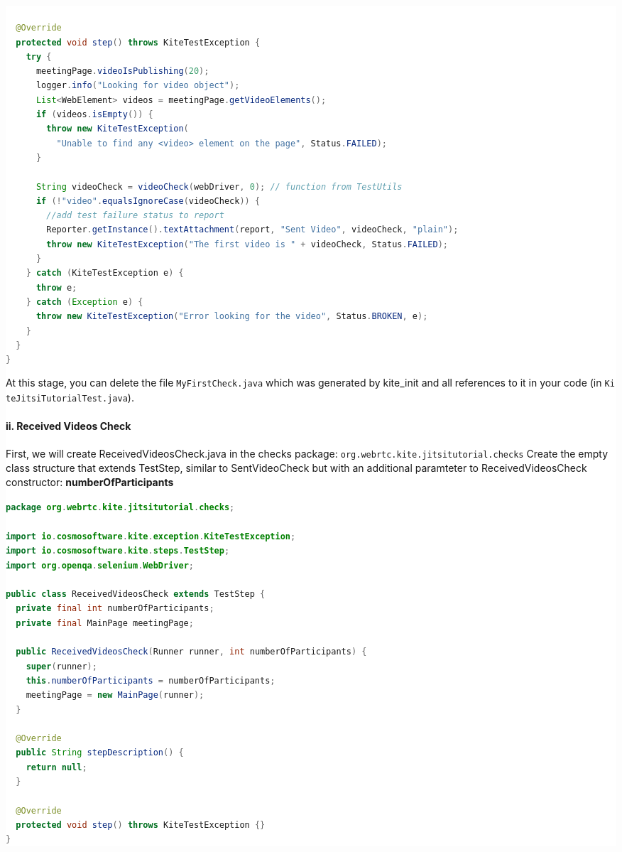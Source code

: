 ```java

  @Override
  protected void step() throws KiteTestException {
    try {
      meetingPage.videoIsPublishing(20);
      logger.info("Looking for video object");
      List<WebElement> videos = meetingPage.getVideoElements();
      if (videos.isEmpty()) {
        throw new KiteTestException(
          "Unable to find any <video> element on the page", Status.FAILED);
      }

      String videoCheck = videoCheck(webDriver, 0); // function from TestUtils
      if (!"video".equalsIgnoreCase(videoCheck)) {
        //add test failure status to report
        Reporter.getInstance().textAttachment(report, "Sent Video", videoCheck, "plain");
        throw new KiteTestException("The first video is " + videoCheck, Status.FAILED);
      }
    } catch (KiteTestException e) {
      throw e;
    } catch (Exception e) {
      throw new KiteTestException("Error looking for the video", Status.BROKEN, e);
    }
  }
}

```

At this stage, you can delete the file `MyFirstCheck.java` which was generated by kite_init and all references to it in your code (in `KiteJitsiTutorialTest.java`).

#### ii. Received Videos Check
First, we will create ReceivedVideosCheck.java in the checks package: `org.webrtc.kite.jitsitutorial.checks`
Create the empty class structure that extends TestStep, similar to SentVideoCheck but with 
an additional paramteter to ReceivedVideosCheck constructor: **numberOfParticipants**

```java
package org.webrtc.kite.jitsitutorial.checks;

import io.cosmosoftware.kite.exception.KiteTestException;
import io.cosmosoftware.kite.steps.TestStep;
import org.openqa.selenium.WebDriver;

public class ReceivedVideosCheck extends TestStep {
  private final int numberOfParticipants;
  private final MainPage meetingPage;

  public ReceivedVideosCheck(Runner runner, int numberOfParticipants) {
    super(runner);
    this.numberOfParticipants = numberOfParticipants;
    meetingPage = new MainPage(runner);
  }

  @Override
  public String stepDescription() {
    return null;
  }

  @Override
  protected void step() throws KiteTestException {}
}
```
